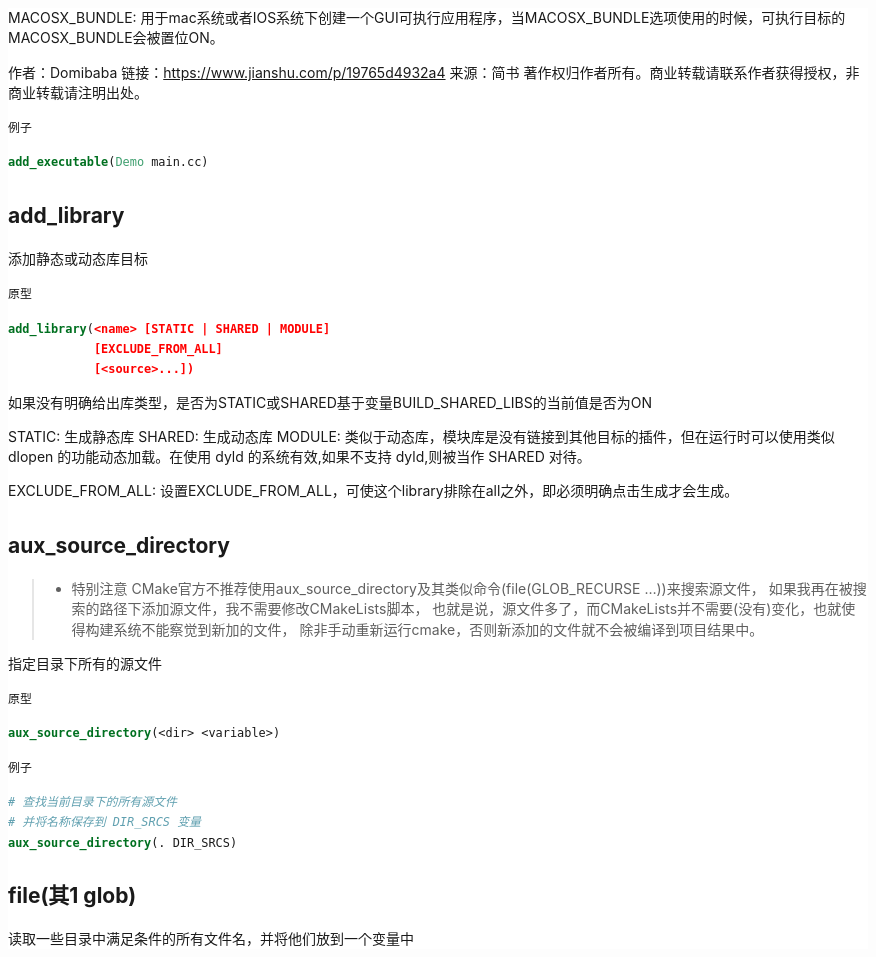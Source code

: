 MACOSX_BUNDLE: 用于mac系统或者IOS系统下创建一个GUI可执行应用程序，当MACOSX_BUNDLE选项使用的时候，可执行目标的MACOSX_BUNDLE会被置位ON。

作者：Domibaba
链接：https://www.jianshu.com/p/19765d4932a4
来源：简书
著作权归作者所有。商业转载请联系作者获得授权，非商业转载请注明出处。

`例子`
```cmake
add_executable(Demo main.cc)
```

## add_library
添加静态或动态库目标

`原型`
```cmake
add_library(<name> [STATIC | SHARED | MODULE]
            [EXCLUDE_FROM_ALL]
            [<source>...])
```

如果没有明确给出库类型，是否为STATIC或SHARED基于变量BUILD_SHARED_LIBS的当前值是否为ON

STATIC: 生成静态库
SHARED: 生成动态库
MODULE: 类似于动态库，模块库是没有链接到其他目标的插件，但在运行时可以使用类似 dlopen 的功能动态加载。在使用 dyld 的系统有效,如果不支持 dyld,则被当作 SHARED 对待。

EXCLUDE_FROM_ALL: 设置EXCLUDE_FROM_ALL，可使这个library排除在all之外，即必须明确点击生成才会生成。


## aux_source_directory

> * 特别注意
CMake官方不推荐使用aux_source_directory及其类似命令(file(GLOB_RECURSE …))来搜索源文件，
如果我再在被搜索的路径下添加源文件，我不需要修改CMakeLists脚本，  也就是说，源文件多了，而CMakeLists并不需要(没有)变化，也就使得构建系统不能察觉到新加的文件， 
除非手动重新运行cmake，否则新添加的文件就不会被编译到项目结果中。

指定目录下所有的源文件

`原型`
```cmake
aux_source_directory(<dir> <variable>)
```

`例子`
```cmake
# 查找当前目录下的所有源文件
# 并将名称保存到 DIR_SRCS 变量
aux_source_directory(. DIR_SRCS)
```

## file(其1 glob)
读取一些目录中满足条件的所有文件名，并将他们放到一个变量中
